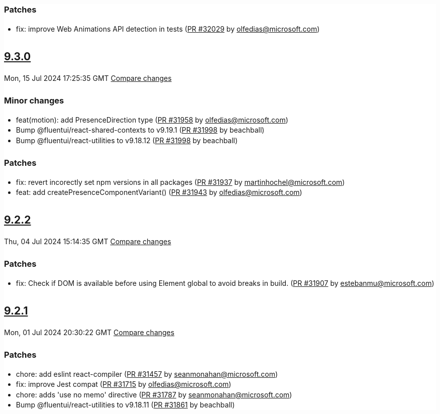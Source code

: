 ### Patches

- fix: improve Web Animations API detection in tests ([PR #32029](https://github.com/microsoft/fluentui/pull/32029) by olfedias@microsoft.com)

## [9.3.0](https://github.com/microsoft/fluentui/tree/@fluentui/react-motion_v9.3.0)

Mon, 15 Jul 2024 17:25:35 GMT 
[Compare changes](https://github.com/microsoft/fluentui/compare/@fluentui/react-motion_v9.2.2..@fluentui/react-motion_v9.3.0)

### Minor changes

- feat(motion): add PresenceDirection type ([PR #31958](https://github.com/microsoft/fluentui/pull/31958) by olfedias@microsoft.com)
- Bump @fluentui/react-shared-contexts to v9.19.1 ([PR #31998](https://github.com/microsoft/fluentui/pull/31998) by beachball)
- Bump @fluentui/react-utilities to v9.18.12 ([PR #31998](https://github.com/microsoft/fluentui/pull/31998) by beachball)

### Patches

- fix: revert incorectly set npm versions in all packages ([PR #31937](https://github.com/microsoft/fluentui/pull/31937) by martinhochel@microsoft.com)
- feat: add createPresenceComponentVariant() ([PR #31943](https://github.com/microsoft/fluentui/pull/31943) by olfedias@microsoft.com)

## [9.2.2](https://github.com/microsoft/fluentui/tree/@fluentui/react-motion_v9.2.2)

Thu, 04 Jul 2024 15:14:35 GMT 
[Compare changes](https://github.com/microsoft/fluentui/compare/@fluentui/react-motion_v9.2.1..@fluentui/react-motion_v9.2.2)

### Patches

- fix: Check if DOM is available before using Element global to avoid breaks in build. ([PR #31907](https://github.com/microsoft/fluentui/pull/31907) by estebanmu@microsoft.com)

## [9.2.1](https://github.com/microsoft/fluentui/tree/@fluentui/react-motion_v9.2.1)

Mon, 01 Jul 2024 20:30:22 GMT 
[Compare changes](https://github.com/microsoft/fluentui/compare/@fluentui/react-motion_v9.2.0..@fluentui/react-motion_v9.2.1)

### Patches

- chore: add eslint react-compiler ([PR #31457](https://github.com/microsoft/fluentui/pull/31457) by seanmonahan@microsoft.com)
- fix: improve Jest compat ([PR #31715](https://github.com/microsoft/fluentui/pull/31715) by olfedias@microsoft.com)
- chore: adds 'use no memo' directive ([PR #31787](https://github.com/microsoft/fluentui/pull/31787) by seanmonahan@microsoft.com)
- Bump @fluentui/react-utilities to v9.18.11 ([PR #31861](https://github.com/microsoft/fluentui/pull/31861) by beachball)
